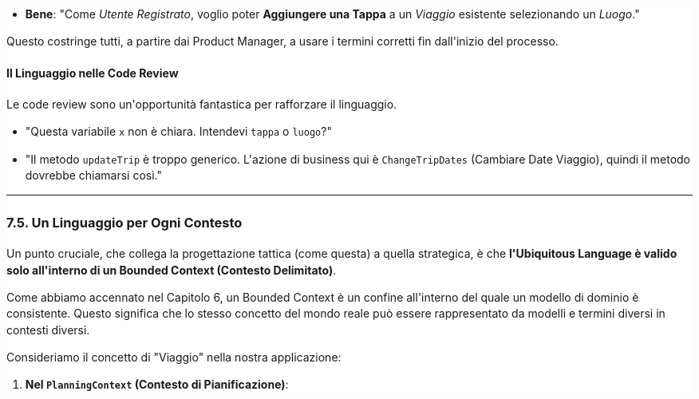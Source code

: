   

- **Bene**: "Come _Utente Registrato_, voglio poter **Aggiungere una Tappa** a un _Viaggio_ esistente selezionando un _Luogo_."

  

  

Questo costringe tutti, a partire dai Product Manager, a usare i termini corretti fin dall'inizio del processo.

  

  

#### **Il Linguaggio nelle Code Review**

  

  

Le code review sono un'opportunità fantastica per rafforzare il linguaggio.

  

  

- "Questa variabile `x` non è chiara. Intendevi `tappa` o `luogo`?"

  

- "Il metodo `updateTrip` è troppo generico. L'azione di business qui è `ChangeTripDates` (Cambiare Date Viaggio), quindi il metodo dovrebbe chiamarsi così."

  

  

---

  

  

### 7.5. Un Linguaggio per Ogni Contesto

  

  

Un punto cruciale, che collega la progettazione tattica (come questa) a quella strategica, è che **l'Ubiquitous Language è valido solo all'interno di un Bounded Context (Contesto Delimitato)**.

  

  

Come abbiamo accennato nel Capitolo 6, un Bounded Context è un confine all'interno del quale un modello di dominio è consistente. Questo significa che lo stesso concetto del mondo reale può essere rappresentato da modelli e termini diversi in contesti diversi.

  

  

Consideriamo il concetto di "Viaggio" nella nostra applicazione:

  

  

1. **Nel `PlanningContext` (Contesto di Pianificazione)**:

  